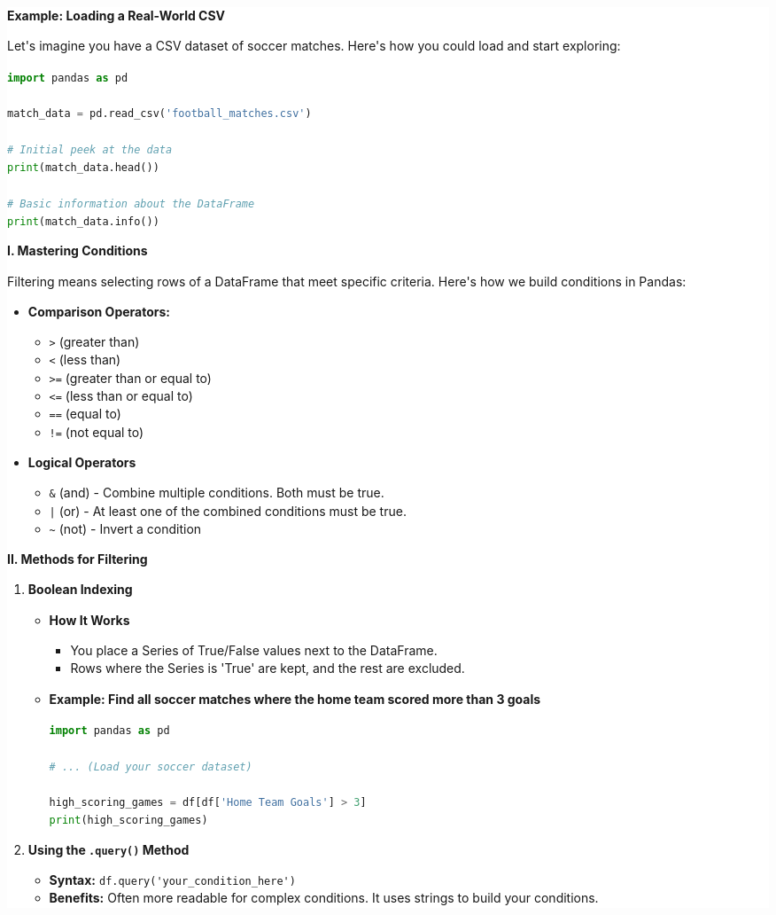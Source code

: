 **Example: Loading a Real-World CSV**

Let's imagine you have a CSV dataset of soccer matches. Here's how you could load and start exploring:

```python
import pandas as pd

match_data = pd.read_csv('football_matches.csv')

# Initial peek at the data
print(match_data.head())

# Basic information about the DataFrame
print(match_data.info())
```

**I. Mastering Conditions**

Filtering means selecting rows of a DataFrame that meet specific criteria. Here's how we build conditions in Pandas:

* **Comparison Operators:**
    * `>` (greater than)
    * `<` (less than)
    * `>=` (greater than or equal to)
    * `<=` (less than or equal to)
    * `==` (equal to)
    * `!=` (not equal to)

* **Logical Operators**
    * `&` (and) - Combine multiple conditions. Both must be true.
    * `|` (or) - At least one of the combined conditions must be true.
    * `~` (not) - Invert a condition 

**II. Methods for Filtering**

1. **Boolean Indexing**

   * **How It Works**
      * You place a Series of True/False values next to the DataFrame.
      * Rows where the Series is 'True' are kept, and the rest are excluded.

   * **Example: Find all soccer matches where the home team scored more than 3 goals**
      ```python
      import pandas as pd

      # ... (Load your soccer dataset)

      high_scoring_games = df[df['Home Team Goals'] > 3]
      print(high_scoring_games)
      ```

2. **Using the `.query()` Method**

   * **Syntax:**  `df.query('your_condition_here')`
   * **Benefits:** Often more readable for complex conditions. It uses strings to build your conditions.
